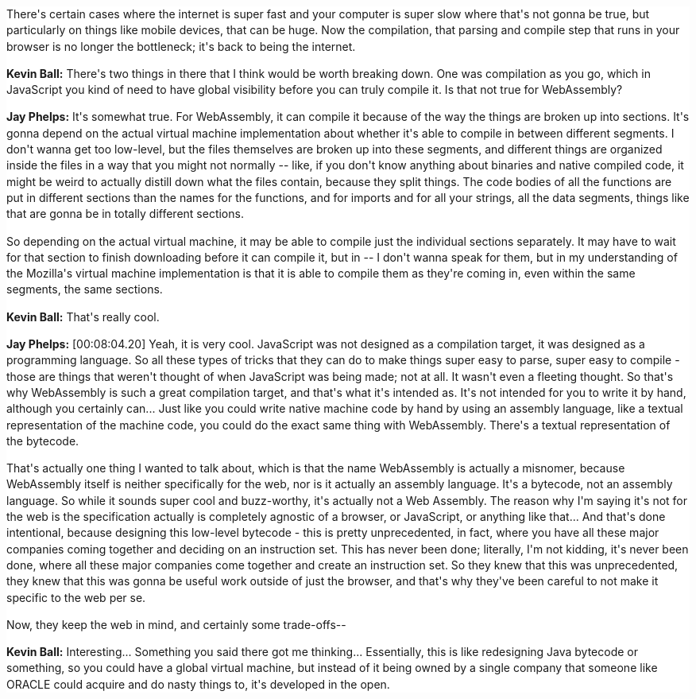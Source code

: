 There's certain cases where the internet is super fast and your computer is super slow where that's not gonna be true, but particularly on things like mobile devices, that can be huge. Now the compilation, that parsing and compile step that runs in your browser is no longer the bottleneck; it's back to being the internet.

**Kevin Ball:** There's two things in there that I think would be worth breaking down. One was compilation as you go, which in JavaScript you kind of need to have global visibility before you can truly compile it. Is that not true for WebAssembly?

**Jay Phelps:** It's somewhat true. For WebAssembly, it can compile it because of the way the things are broken up into sections. It's gonna depend on the actual virtual machine implementation about whether it's able to compile in between different segments. I don't wanna get too low-level, but the files themselves are broken up into these segments, and different things are organized inside the files in a way that you might not normally -- like, if you don't know anything about binaries and native compiled code, it might be weird to actually distill down what the files contain, because they split things. The code bodies of all the functions are put in different sections than the names for the functions, and for imports and for all your strings, all the data segments, things like that are gonna be in totally different sections.

So depending on the actual virtual machine, it may be able to compile just the individual sections separately. It may have to wait for that section to finish downloading before it can compile it, but in -- I don't wanna speak for them, but in my understanding of the Mozilla's virtual machine implementation is that it is able to compile them as they're coming in, even within the same segments, the same sections.

**Kevin Ball:** That's really cool.

**Jay Phelps:** \[00:08:04.20\] Yeah, it is very cool. JavaScript was not designed as a compilation target, it was designed as a programming language. So all these types of tricks that they can do to make things super easy to parse, super easy to compile - those are things that weren't thought of when JavaScript was being made; not at all. It wasn't even a fleeting thought. So that's why WebAssembly is such a great compilation target, and that's what it's intended as. It's not intended for you to write it by hand, although you certainly can... Just like you could write native machine code by hand by using an assembly language, like a textual representation of the machine code, you could do the exact same thing with WebAssembly. There's a textual representation of the bytecode.

That's actually one thing I wanted to talk about, which is that the name WebAssembly is actually a misnomer, because WebAssembly itself is neither specifically for the web, nor is it actually an assembly language. It's a bytecode, not an assembly language. So while it sounds super cool and buzz-worthy, it's actually not a Web Assembly. The reason why I'm saying it's not for the web is the specification actually is completely agnostic of a browser, or JavaScript, or anything like that... And that's done intentional, because designing this low-level bytecode - this is pretty unprecedented, in fact, where you have all these major companies coming together and deciding on an instruction set. This has never been done; literally, I'm not kidding, it's never been done, where all these major companies come together and create an instruction set. So they knew that this was unprecedented, they knew that this was gonna be useful work outside of just the browser, and that's why they've been careful to not make it specific to the web per se.

Now, they keep the web in mind, and certainly some trade-offs--

**Kevin Ball:** Interesting... Something you said there got me thinking... Essentially, this is like redesigning Java bytecode or something, so you could have a global virtual machine, but instead of it being owned by a single company that someone like ORACLE could acquire and do nasty things to, it's developed in the open.
